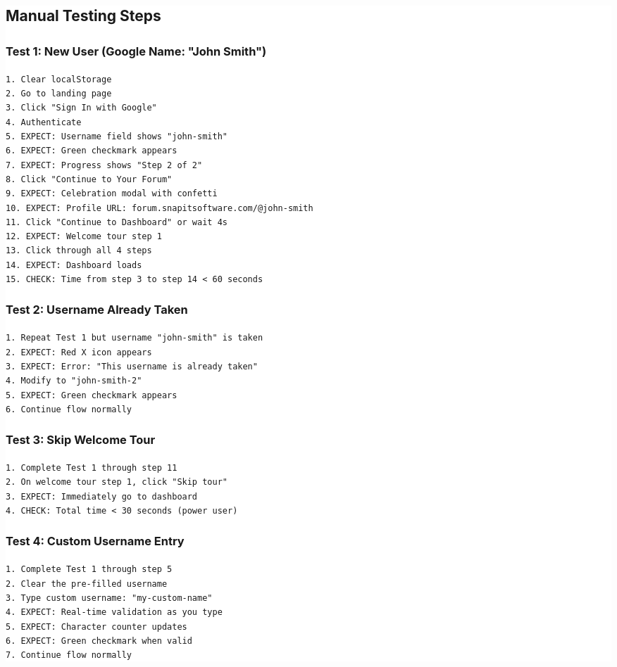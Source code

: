 
## Manual Testing Steps

### Test 1: New User (Google Name: "John Smith")
```
1. Clear localStorage
2. Go to landing page
3. Click "Sign In with Google"
4. Authenticate
5. EXPECT: Username field shows "john-smith"
6. EXPECT: Green checkmark appears
7. EXPECT: Progress shows "Step 2 of 2"
8. Click "Continue to Your Forum"
9. EXPECT: Celebration modal with confetti
10. EXPECT: Profile URL: forum.snapitsoftware.com/@john-smith
11. Click "Continue to Dashboard" or wait 4s
12. EXPECT: Welcome tour step 1
13. Click through all 4 steps
14. EXPECT: Dashboard loads
15. CHECK: Time from step 3 to step 14 < 60 seconds
```

### Test 2: Username Already Taken
```
1. Repeat Test 1 but username "john-smith" is taken
2. EXPECT: Red X icon appears
3. EXPECT: Error: "This username is already taken"
4. Modify to "john-smith-2"
5. EXPECT: Green checkmark appears
6. Continue flow normally
```

### Test 3: Skip Welcome Tour
```
1. Complete Test 1 through step 11
2. On welcome tour step 1, click "Skip tour"
3. EXPECT: Immediately go to dashboard
4. CHECK: Total time < 30 seconds (power user)
```

### Test 4: Custom Username Entry
```
1. Complete Test 1 through step 5
2. Clear the pre-filled username
3. Type custom username: "my-custom-name"
4. EXPECT: Real-time validation as you type
5. EXPECT: Character counter updates
6. EXPECT: Green checkmark when valid
7. Continue flow normally
```
